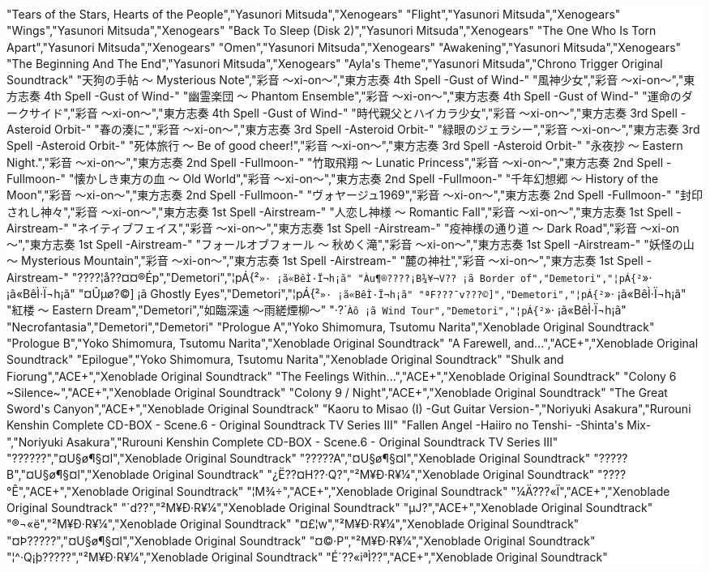 "Tears of the Stars, Hearts of the People","Yasunori Mitsuda","Xenogears"
"Flight","Yasunori Mitsuda","Xenogears"
"Wings","Yasunori Mitsuda","Xenogears"
"Back To Sleep (Disk 2)","Yasunori Mitsuda","Xenogears"
"The One Who Is Torn Apart","Yasunori Mitsuda","Xenogears"
"Omen","Yasunori Mitsuda","Xenogears"
"Awakening","Yasunori Mitsuda","Xenogears"
"The Beginning And The End","Yasunori Mitsuda","Xenogears"
"Ayla's Theme","Yasunori Mitsuda","Chrono Trigger Original Soundtrack"
"天狗の手帖 ～ Mysterious Note","彩音 ～xi-on～","東方志奏 4th Spell -Gust of Wind-"
"風神少女","彩音 ～xi-on～","東方志奏 4th Spell -Gust of Wind-"
"幽霊楽団 ～ Phantom Ensemble","彩音 ～xi-on～","東方志奏 4th Spell -Gust of Wind-"
"運命のダークサイド","彩音 ～xi-on～","東方志奏 4th Spell -Gust of Wind-"
"時代親父とハイカラ少女","彩音 ～xi-on～","東方志奏 3rd Spell -Asteroid Orbit-"
"春の湊に","彩音 ～xi-on～","東方志奏 3rd Spell -Asteroid Orbit-"
"緑眼のジェラシー","彩音 ～xi-on～","東方志奏 3rd Spell -Asteroid Orbit-"
"死体旅行 ～ Be of good cheer!","彩音 ～xi-on～","東方志奏 3rd Spell -Asteroid Orbit-"
"永夜抄 ～ Eastern Night.","彩音 ～xi-on～","東方志奏 2nd Spell -Fullmoon-"
"竹取飛翔 ～ Lunatic Princess","彩音 ～xi-on～","東方志奏 2nd Spell -Fullmoon-"
"懐かしき東方の血 ～ Old World","彩音 ～xi-on～","東方志奏 2nd Spell -Fullmoon-"
"千年幻想郷 ～ History of the Moon","彩音 ～xi-on～","東方志奏 2nd Spell -Fullmoon-"
"ヴォヤージュ1969","彩音 ～xi-on～","東方志奏 2nd Spell -Fullmoon-"
"封印されし神々","彩音 ～xi-on～","東方志奏 1st Spell -Airstream-"
"人恋し神様 ～ Romantic Fall","彩音 ～xi-on～","東方志奏 1st Spell -Airstream-"
"ネイティブフェイス","彩音 ～xi-on～","東方志奏 1st Spell -Airstream-"
"疫神様の通り道 ～ Dark Road","彩音 ～xi-on～","東方志奏 1st Spell -Airstream-"
"フォールオブフォール ～ 秋めく滝","彩音 ～xi-on～","東方志奏 1st Spell -Airstream-"
"妖怪の山 ～ Mysterious Mountain","彩音 ～xi-on～","東方志奏 1st Spell -Airstream-"
"麓の神社","彩音 ～xi-on～","東方志奏 1st Spell -Airstream-"
"????¦å??¤¤®É­p","Demetori","¦pÁ{²`»· ¡ã«BêÌ·Ï¬h¡ã"
"Àu¶®????¡B¾¥¬V?? ¡ã Border of","Demetori","¦pÁ{²`»· ¡ã«BêÌ·Ï¬h¡ã"
"¤Ûµø?©] ¡ã Ghostly Eyes","Demetori","¦pÁ{²`»· ¡ã«BêÌ·Ï¬h¡ã"
"ªF???¯v???©]","Demetori","¦pÁ{²`»· ¡ã«BêÌ·Ï¬h¡ã"
"紅楼 ～ Eastern Dream","Demetori","如臨深遠 ～雨縒煙柳～"
"­·?´`Àô ¡ã Wind Tour","Demetori","¦pÁ{²`»· ¡ã«BêÌ·Ï¬h¡ã"
"Necrofantasia","Demetori","Demetori"
"Prologue A","Yoko Shimomura, Tsutomu Narita","Xenoblade Original Soundtrack"
"Prologue B","Yoko Shimomura, Tsutomu Narita","Xenoblade Original Soundtrack"
"A Farewell, and...","ACE+","Xenoblade Original Soundtrack"
"Epilogue","Yoko Shimomura, Tsutomu Narita","Xenoblade Original Soundtrack"
"Shulk and Fiorung","ACE+","Xenoblade Original Soundtrack"
"The Feelings Within...","ACE+","Xenoblade Original Soundtrack"
"Colony 6 ~Silence~","ACE+","Xenoblade Original Soundtrack"
"Colony 9 / Night","ACE+","Xenoblade Original Soundtrack"
"The Great Sword's Canyon","ACE+","Xenoblade Original Soundtrack"
"Kaoru to Misao (I) -Gut Guitar Version-","Noriyuki Asakura","Rurouni Kenshin Complete CD-BOX - Scene.6 - Original Soundtrack TV Series III"
"Fallen Angel -Haiiro no Tenshi- -Shinta's Mix-","Noriyuki Asakura","Rurouni Kenshin Complete CD-BOX - Scene.6 - Original Soundtrack TV Series III"
"??????","¤U§ø¶§¤l","Xenoblade Original Soundtrack"
"?????A","¤U§ø¶§¤l","Xenoblade Original Soundtrack"
"?????B","¤U§ø¶§¤l","Xenoblade Original Soundtrack"
"¿Ë??¤H??·Q?","²M¥Ð·R¥¼","Xenoblade Original Soundtrack"
"????°Ê","ACE+","Xenoblade Original Soundtrack"
"¦M¾÷","ACE+","Xenoblade Original Soundtrack"
"¼Ä???«Ï","ACE+","Xenoblade Original Soundtrack"
"´d??","²M¥Ð·R¥¼","Xenoblade Original Soundtrack"
"µJ?","ACE+","Xenoblade Original Soundtrack"
"®¬«ë","²M¥Ð·R¥¼","Xenoblade Original Soundtrack"
"¤£¦w","²M¥Ð·R¥¼","Xenoblade Original Soundtrack"
"¤Þ?????","¤U§ø¶§¤l","Xenoblade Original Soundtrack"
"¤©·P","²M¥Ð·R¥¼","Xenoblade Original Soundtrack"
"¦^·Q¡þ?????","²M¥Ð·R¥¼","Xenoblade Original Soundtrack"
"É´??«iªÌ??","ACE+","Xenoblade Original Soundtrack"